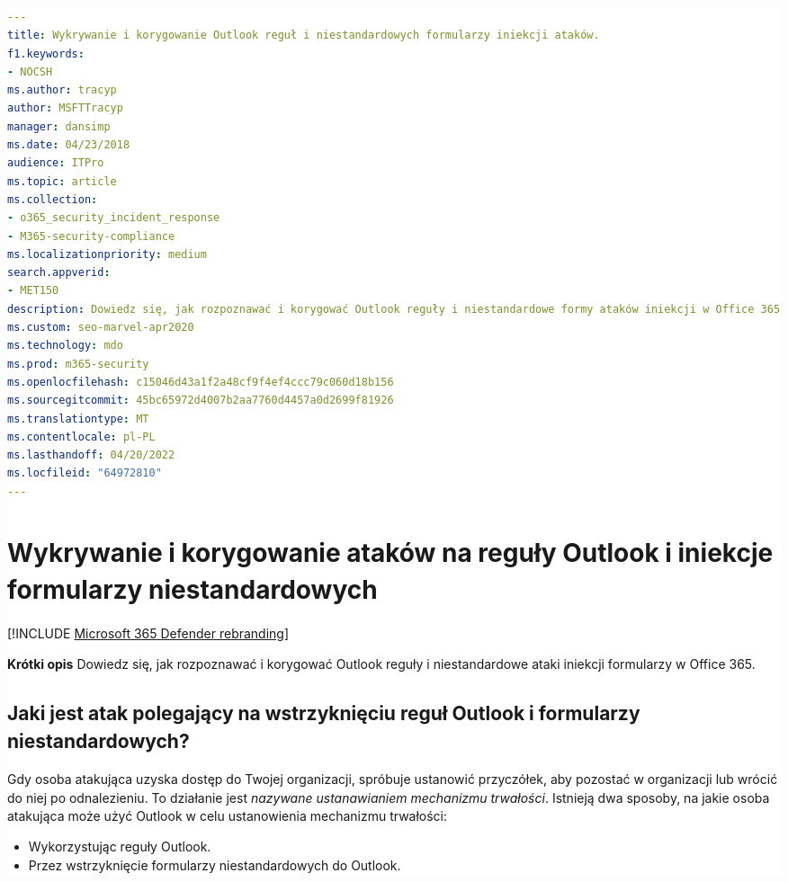 ```yaml
---
title: Wykrywanie i korygowanie Outlook reguł i niestandardowych formularzy iniekcji ataków.
f1.keywords:
- NOCSH
ms.author: tracyp
author: MSFTTracyp
manager: dansimp
ms.date: 04/23/2018
audience: ITPro
ms.topic: article
ms.collection:
- o365_security_incident_response
- M365-security-compliance
ms.localizationpriority: medium
search.appverid:
- MET150
description: Dowiedz się, jak rozpoznawać i korygować Outlook reguły i niestandardowe formy ataków iniekcji w Office 365
ms.custom: seo-marvel-apr2020
ms.technology: mdo
ms.prod: m365-security
ms.openlocfilehash: c15046d43a1f2a48cf9f4ef4ccc79c060d18b156
ms.sourcegitcommit: 45bc65972d4007b2aa7760d4457a0d2699f81926
ms.translationtype: MT
ms.contentlocale: pl-PL
ms.lasthandoff: 04/20/2022
ms.locfileid: "64972810"
---
```

# <a name="detect-and-remediate-outlook-rules-and-custom-forms-injections-attacks"></a>Wykrywanie i korygowanie ataków na reguły Outlook i iniekcje formularzy niestandardowych

[!INCLUDE [Microsoft 365 Defender rebranding](../includes/microsoft-defender-for-office.md)]

**Krótki opis** Dowiedz się, jak rozpoznawać i korygować Outlook reguły i niestandardowe ataki iniekcji formularzy w Office 365.

## <a name="what-is-the-outlook-rules-and-custom-forms-injection-attack"></a>Jaki jest atak polegający na wstrzyknięciu reguł Outlook i formularzy niestandardowych?

Gdy osoba atakująca uzyska dostęp do Twojej organizacji, spróbuje ustanowić przyczółek, aby pozostać w organizacji lub wrócić do niej po odnalezieniu. To działanie jest *nazywane ustanawianiem mechanizmu trwałości*. Istnieją dwa sposoby, na jakie osoba atakująca może użyć Outlook w celu ustanowienia mechanizmu trwałości:

- Wykorzystując reguły Outlook.
- Przez wstrzyknięcie formularzy niestandardowych do Outlook.

